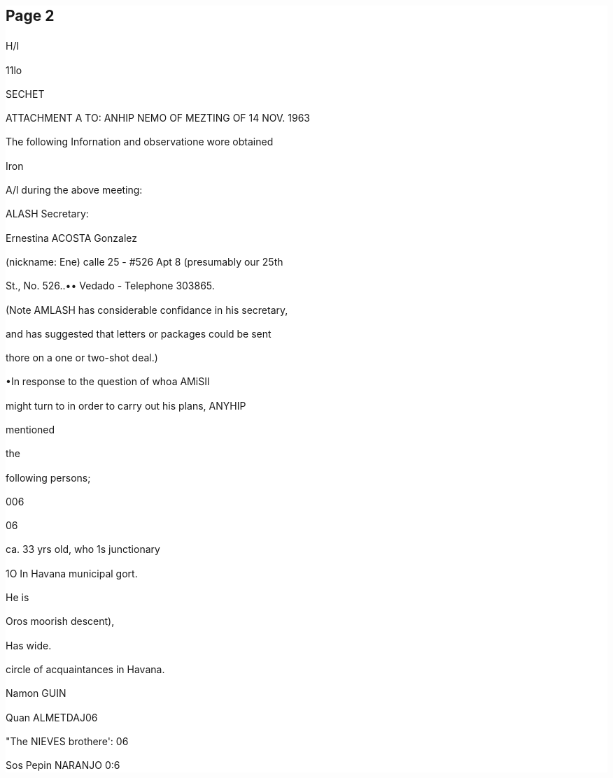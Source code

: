 
## Page 2

H/I

11lo

SECHET

ATTACHMENT A TO: ANHIP NEMO OF MEZTING OF 14 NOV. 1963

The following Infornation and observatione wore obtained

Iron

A/l during the above meeting:

ALASH Secretary:

Ernestina ACOSTA Gonzalez

(nickname: Ene) calle 25 - #526 Apt 8 (presumably our 25th

St., No. 526..•• Vedado - Telephone 303865.

(Note AMLASH has considerable confidance in his secretary,

and has suggested that letters or packages could be sent

thore on a one or two-shot deal.)

•In response to the question of whoa AMiSIl

might turn to in order to carry out his plans, ANYHIP

mentioned

the

following persons;

006

06

ca. 33 yrs old, who 1s junctionary

1O In Havana municipal gort.

He is

Oros moorish descent),

Has wide.

circle of acquaintances in Havana.

Namon GUIN

Quan ALMETDAJ06

"The NIEVES brothere': 06

Sos Pepin NARANJO 0:6
